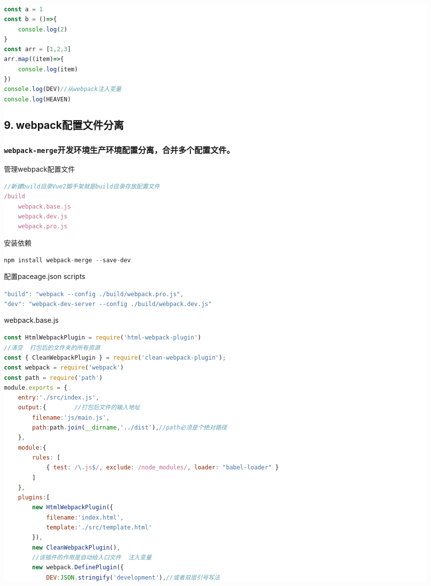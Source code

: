 ```javascript
const a = 1
const b = ()=>{
    console.log(2)
}
const arr = [1,2,3]
arr.map((item)=>{
    console.log(item)
})
console.log(DEV)//从webpack注入变量
console.log(HEAVEN)
```

## 9. webpack配置文件分离

### `webpack-merge`开发环境生产环境配置分离，合并多个配置文件。

管理webpack配置文件

```javascript
//新建build目录Vue2脚手架就是build目录存放配置文件
/build
	webpack.base.js
	webpack.dev.js
	webpack.pro.js
```

安装依赖

```javascript
npm install webpack-merge --save-dev
```

配置paceage.json scripts

```javascript
"build": "webpack --config ./build/webpack.pro.js",
"dev": "webpack-dev-server --config ./build/webpack.dev.js"
```

webpack.base.js

```javascript
const HtmlWebpackPlugin = require('html-webpack-plugin')
//清空  打包后的文件夹的所有资源
const { CleanWebpackPlugin } = require('clean-webpack-plugin');
const webpack = require('webpack')
const path = require('path')
module.exports = {
    entry:'./src/index.js',
    output:{        //打包后文件的输入地址
        filename:'js/main.js',
        path:path.join(__dirname,'../dist'),//path必须是个绝对路径
    },
    module:{
        rules: [
            { test: /\.js$/, exclude: /node_modules/, loader: "babel-loader" }
        ]
    },
    plugins:[
        new HtmlWebpackPlugin({
            filename:'index.html',
            template:'./src/template.html'
        }),
        new CleanWebpackPlugin(),
        //该插件的作用是自动给入口文件  注入变量
        new webpack.DefinePlugin({
            DEV:JSON.stringify('development'),//或者双层引号写法
```